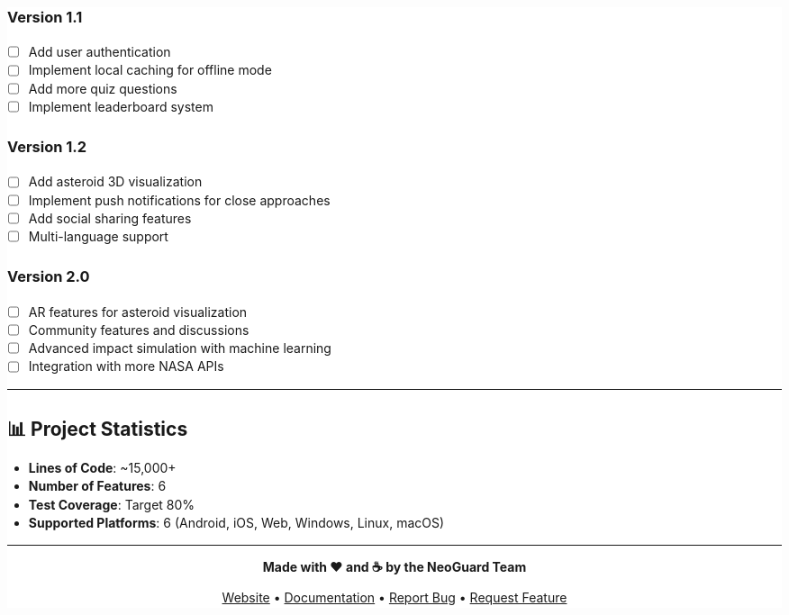 ### Version 1.1
- [ ] Add user authentication
- [ ] Implement local caching for offline mode
- [ ] Add more quiz questions
- [ ] Implement leaderboard system

### Version 1.2
- [ ] Add asteroid 3D visualization
- [ ] Implement push notifications for close approaches
- [ ] Add social sharing features
- [ ] Multi-language support

### Version 2.0
- [ ] AR features for asteroid visualization
- [ ] Community features and discussions
- [ ] Advanced impact simulation with machine learning
- [ ] Integration with more NASA APIs

---

## 📊 Project Statistics

- **Lines of Code**: ~15,000+
- **Number of Features**: 6
- **Test Coverage**: Target 80%
- **Supported Platforms**: 6 (Android, iOS, Web, Windows, Linux, macOS)

---

<div align="center">

**Made with ❤️ and ☕ by the NeoGuard Team**

[Website](https://neoguard.app) • [Documentation](https://docs.neoguard.app) • [Report Bug](https://github.com/yourusername/neo_guard/issues) • [Request Feature](https://github.com/yourusername/neo_guard/issues)

</div>
